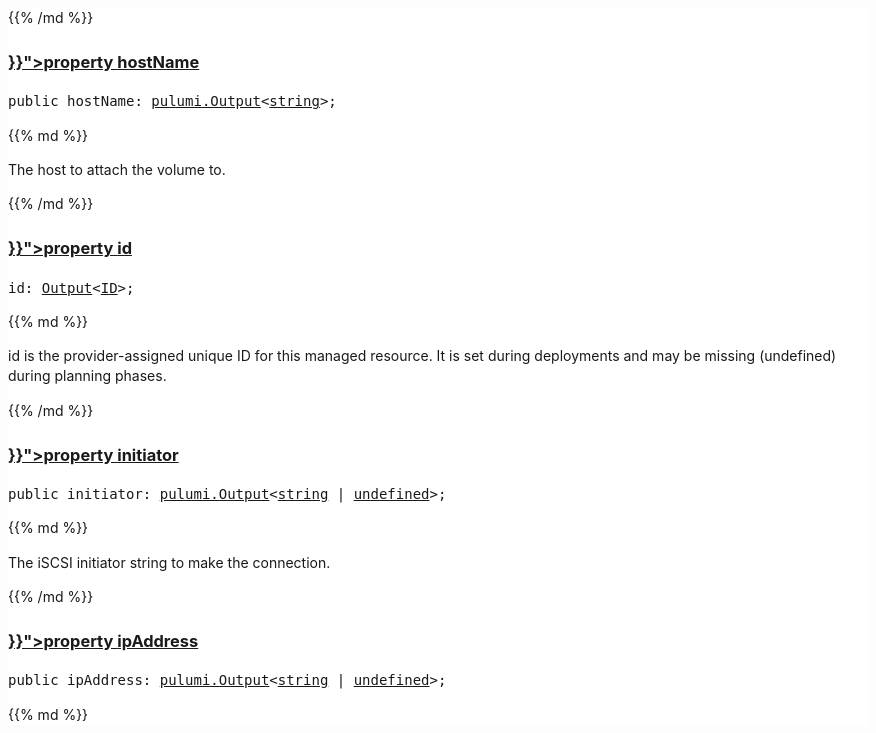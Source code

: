 {{% /md %}}
</div>
<h3 class="pdoc-member-header" id="VolumeAttach-hostName">
<a class="pdoc-child-name" href="{{< pkg-url pkg="openstack" path="blockstorage/volumeAttach.ts#L96" >}}">property <b>hostName</b></a>
</h3>
<div class="pdoc-member-contents">
<pre class="highlight"><span class='kd'>public </span>hostName: <a href='/docs/reference/pkg/nodejs/pulumi/pulumi/#Output'>pulumi.Output</a>&lt;<span class='kd'><a href='https://developer.mozilla.org/en-US/docs/Web/JavaScript/Reference/Global_Objects/String'>string</a></span>&gt;;</pre>
{{% md %}}

The host to attach the volume to.

{{% /md %}}
</div>
<h3 class="pdoc-member-header" id="VolumeAttach-id">
<a class="pdoc-child-name" href="{{< pkg-url pkg="openstack" path="node_modules/@pulumi/pulumi/resource.d.ts#L212" >}}">property <b>id</b></a>
</h3>
<div class="pdoc-member-contents">
<pre class="highlight"><span class='kd'></span>id: <a href='/docs/reference/pkg/nodejs/pulumi/pulumi/#Output'>Output</a>&lt;<a href='/docs/reference/pkg/nodejs/pulumi/pulumi/#ID'>ID</a>&gt;;</pre>
{{% md %}}

id is the provider-assigned unique ID for this managed resource.  It is set during
deployments and may be missing (undefined) during planning phases.

{{% /md %}}
</div>
<h3 class="pdoc-member-header" id="VolumeAttach-initiator">
<a class="pdoc-child-name" href="{{< pkg-url pkg="openstack" path="blockstorage/volumeAttach.ts#L100" >}}">property <b>initiator</b></a>
</h3>
<div class="pdoc-member-contents">
<pre class="highlight"><span class='kd'>public </span>initiator: <a href='/docs/reference/pkg/nodejs/pulumi/pulumi/#Output'>pulumi.Output</a>&lt;<span class='kd'><a href='https://developer.mozilla.org/en-US/docs/Web/JavaScript/Reference/Global_Objects/String'>string</a></span> | <span class='kd'><a href='https://developer.mozilla.org/en-US/docs/Web/JavaScript/Reference/Global_Objects/undefined'>undefined</a></span>&gt;;</pre>
{{% md %}}

The iSCSI initiator string to make the connection.

{{% /md %}}
</div>
<h3 class="pdoc-member-header" id="VolumeAttach-ipAddress">
<a class="pdoc-child-name" href="{{< pkg-url pkg="openstack" path="blockstorage/volumeAttach.ts#L104" >}}">property <b>ipAddress</b></a>
</h3>
<div class="pdoc-member-contents">
<pre class="highlight"><span class='kd'>public </span>ipAddress: <a href='/docs/reference/pkg/nodejs/pulumi/pulumi/#Output'>pulumi.Output</a>&lt;<span class='kd'><a href='https://developer.mozilla.org/en-US/docs/Web/JavaScript/Reference/Global_Objects/String'>string</a></span> | <span class='kd'><a href='https://developer.mozilla.org/en-US/docs/Web/JavaScript/Reference/Global_Objects/undefined'>undefined</a></span>&gt;;</pre>
{{% md %}}
